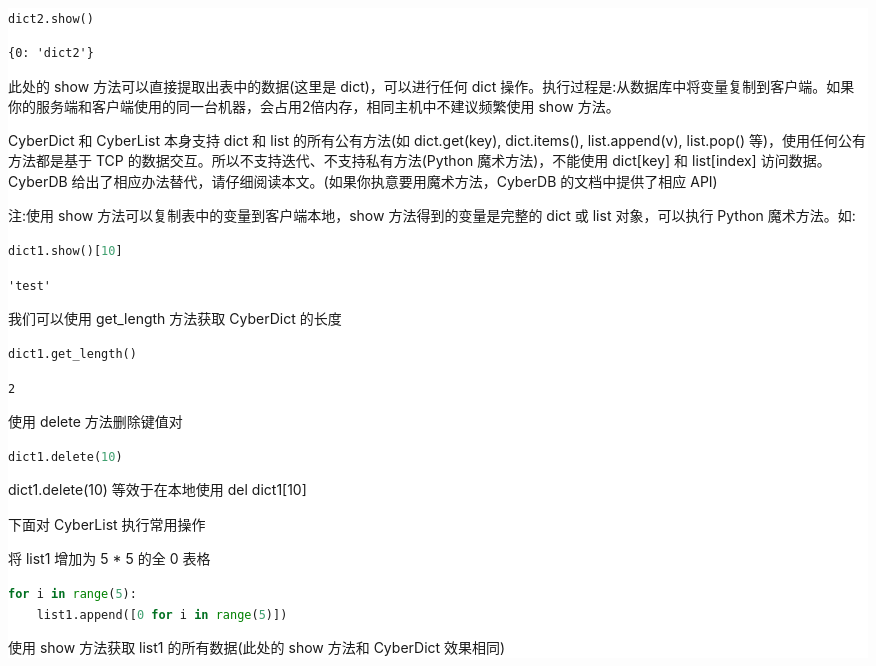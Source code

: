 


```python
dict2.show()
```




    {0: 'dict2'}



此处的 show 方法可以直接提取出表中的数据(这里是 dict)，可以进行任何 dict 操作。执行过程是:从数据库中将变量复制到客户端。如果你的服务端和客户端使用的同一台机器，会占用2倍内存，相同主机中不建议频繁使用 show 方法。

CyberDict 和 CyberList 本身支持 dict 和 list 的所有公有方法(如 dict.get(key), dict.items(), list.append(v), list.pop() 等)，使用任何公有方法都是基于 TCP 的数据交互。所以不支持迭代、不支持私有方法(Python 魔术方法)，不能使用 dict[key] 和 list[index] 访问数据。CyberDB 给出了相应办法替代，请仔细阅读本文。(如果你执意要用魔术方法，CyberDB 的文档中提供了相应 API)

注:使用 show 方法可以复制表中的变量到客户端本地，show 方法得到的变量是完整的 dict 或 list 对象，可以执行 Python 魔术方法。如:


```python
dict1.show()[10]
```




    'test'



我们可以使用 get_length 方法获取 CyberDict 的长度


```python
dict1.get_length()
```




    2



使用 delete 方法删除键值对


```python
dict1.delete(10)
```

dict1.delete(10) 等效于在本地使用 del dict1[10]

下面对 CyberList 执行常用操作

将 list1 增加为 5 * 5 的全 0 表格


```python
for i in range(5):
    list1.append([0 for i in range(5)])
```

使用 show 方法获取 list1 的所有数据(此处的 show 方法和 CyberDict 效果相同)

